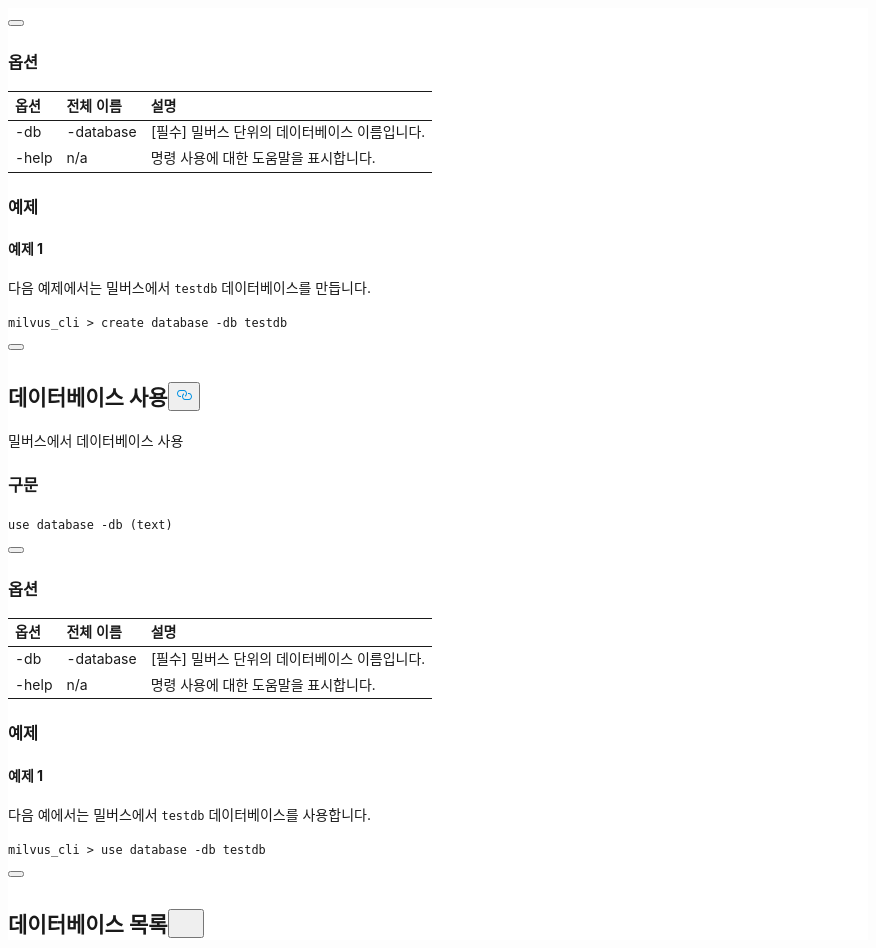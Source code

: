 <button class="copy-code-btn"></button></code></pre>
<h3 id="Options" class="common-anchor-header">옵션</h3><table>
<thead>
<tr><th style="text-align:left">옵션</th><th style="text-align:left">전체 이름</th><th style="text-align:left">설명</th></tr>
</thead>
<tbody>
<tr><td style="text-align:left">-db</td><td style="text-align:left">-database</td><td style="text-align:left">[필수] 밀버스 단위의 데이터베이스 이름입니다.</td></tr>
<tr><td style="text-align:left">-help</td><td style="text-align:left">n/a</td><td style="text-align:left">명령 사용에 대한 도움말을 표시합니다.</td></tr>
</tbody>
</table>
<h3 id="Examples" class="common-anchor-header">예제</h3><h4 id="Example-1" class="common-anchor-header">예제 1</h4><p>다음 예제에서는 밀버스에서 <code translate="no">testdb</code> 데이터베이스를 만듭니다.</p>
<pre><code translate="no" class="language-shell">milvus_cli &gt; create database -db testdb
<button class="copy-code-btn"></button></code></pre>
<h2 id="use-Database" class="common-anchor-header">데이터베이스 사용<button data-href="#use-Database" class="anchor-icon" translate="no">
      <svg translate="no"
        aria-hidden="true"
        focusable="false"
        height="20"
        version="1.1"
        viewBox="0 0 16 16"
        width="16"
      >
        <path
          fill="#0092E4"
          fill-rule="evenodd"
          d="M4 9h1v1H4c-1.5 0-3-1.69-3-3.5S2.55 3 4 3h4c1.45 0 3 1.69 3 3.5 0 1.41-.91 2.72-2 3.25V8.59c.58-.45 1-1.27 1-2.09C10 5.22 8.98 4 8 4H4c-.98 0-2 1.22-2 2.5S3 9 4 9zm9-3h-1v1h1c1 0 2 1.22 2 2.5S13.98 12 13 12H9c-.98 0-2-1.22-2-2.5 0-.83.42-1.64 1-2.09V6.25c-1.09.53-2 1.84-2 3.25C6 11.31 7.55 13 9 13h4c1.45 0 3-1.69 3-3.5S14.5 6 13 6z"
        ></path>
      </svg>
    </button></h2><p>밀버스에서 데이터베이스 사용</p>
<p><h3 id="use-database">구문</h3></p>
<pre><code translate="no" class="language-shell">use database -db (text) 
<button class="copy-code-btn"></button></code></pre>
<h3 id="Options" class="common-anchor-header">옵션</h3><table>
<thead>
<tr><th style="text-align:left">옵션</th><th style="text-align:left">전체 이름</th><th style="text-align:left">설명</th></tr>
</thead>
<tbody>
<tr><td style="text-align:left">-db</td><td style="text-align:left">-database</td><td style="text-align:left">[필수] 밀버스 단위의 데이터베이스 이름입니다.</td></tr>
<tr><td style="text-align:left">-help</td><td style="text-align:left">n/a</td><td style="text-align:left">명령 사용에 대한 도움말을 표시합니다.</td></tr>
</tbody>
</table>
<h3 id="Examples" class="common-anchor-header">예제</h3><h4 id="Example-1" class="common-anchor-header">예제 1</h4><p>다음 예에서는 밀버스에서 <code translate="no">testdb</code> 데이터베이스를 사용합니다.</p>
<pre><code translate="no" class="language-shell">milvus_cli &gt; use database -db testdb
<button class="copy-code-btn"></button></code></pre>
<h2 id="list-Databases" class="common-anchor-header">데이터베이스 목록<button data-href="#list-Databases" class="anchor-icon" translate="no">
      <svg translate="no"
        aria-hidden="true"
        focusable="false"
        height="20"
        version="1.1"
        viewBox="0 0 16 16"
